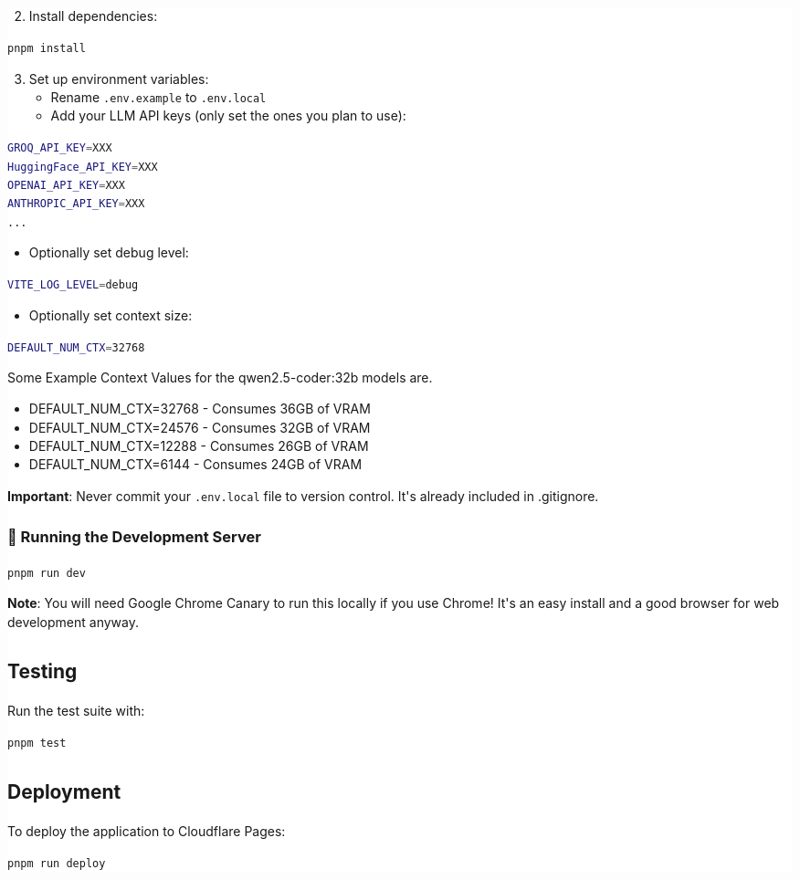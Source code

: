 2. Install dependencies:
```bash
pnpm install
```

3. Set up environment variables:
   - Rename `.env.example` to `.env.local`
   - Add your LLM API keys (only set the ones you plan to use):
```bash
GROQ_API_KEY=XXX
HuggingFace_API_KEY=XXX
OPENAI_API_KEY=XXX
ANTHROPIC_API_KEY=XXX
...
```
   - Optionally set debug level:
```bash
VITE_LOG_LEVEL=debug
```

   - Optionally set context size:
```bash
DEFAULT_NUM_CTX=32768
```

Some Example Context Values for the qwen2.5-coder:32b models are.
 
* DEFAULT_NUM_CTX=32768 - Consumes 36GB of VRAM
* DEFAULT_NUM_CTX=24576 - Consumes 32GB of VRAM
* DEFAULT_NUM_CTX=12288 - Consumes 26GB of VRAM
* DEFAULT_NUM_CTX=6144 - Consumes 24GB of VRAM

**Important**: Never commit your `.env.local` file to version control. It's already included in .gitignore.

### 🚀 Running the Development Server
```bash
pnpm run dev
```

**Note**: You will need Google Chrome Canary to run this locally if you use Chrome! It's an easy install and a good browser for web development anyway.

## Testing

Run the test suite with:

```bash
pnpm test
```

## Deployment

To deploy the application to Cloudflare Pages:

```bash
pnpm run deploy
```
